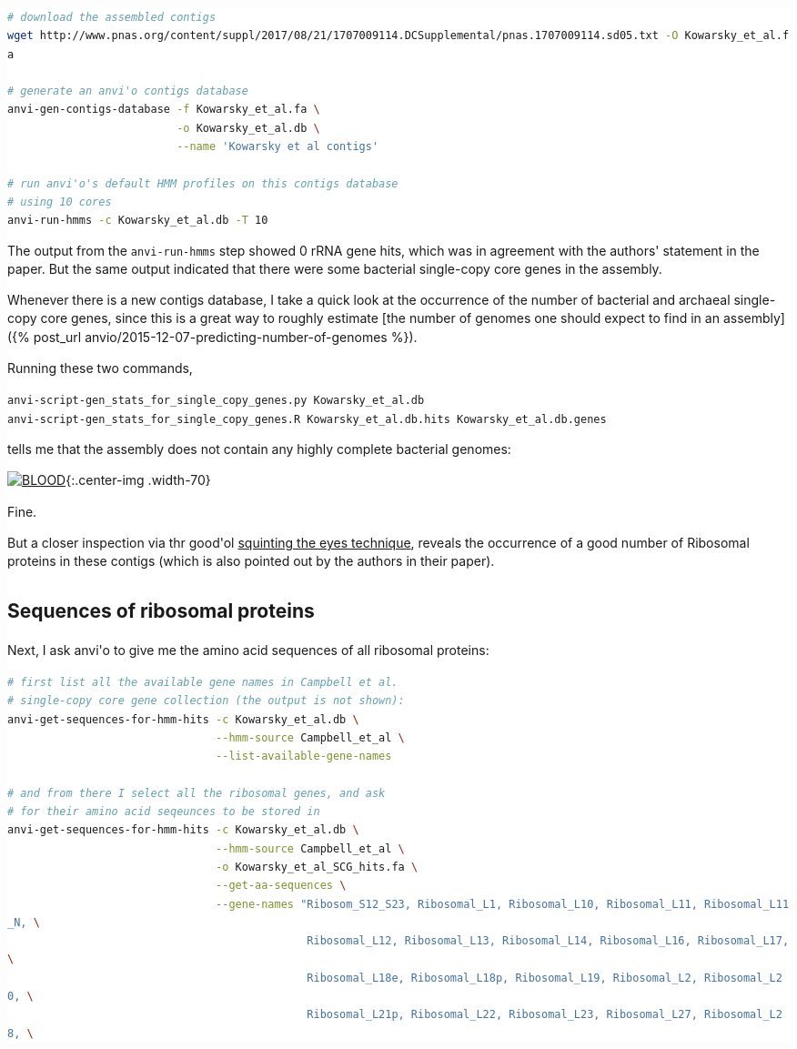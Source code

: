 ``` bash
# download the assembled contigs
wget http://www.pnas.org/content/suppl/2017/08/21/1707009114.DCSupplemental/pnas.1707009114.sd05.txt -O Kowarsky_et_al.fa

# generate an anvi'o contigs database
anvi-gen-contigs-database -f Kowarsky_et_al.fa \
                          -o Kowarsky_et_al.db \
                          --name 'Kowarsky et al contigs'

# run anvi'o's default HMM profiles on this contigs database
# using 10 cores
anvi-run-hmms -c Kowarsky_et_al.db -T 10
```

The output from the `anvi-run-hmms` step showed 0 rRNA gene hits, which was in agreement with the authors' statement in the paper. But the same output indicated that there were some bacterial single-copy core genes in the assembly.

Whenever there is a new contigs database, I take a quick look at the occurrence of the number of bacterial and archaeal single-copy core genes, since this is a great way to roughly estimate [the number of genomes one should expect to find in an assembly]({% post_url anvio/2015-12-07-predicting-number-of-genomes %}).

Running these two commands,

``` bash
anvi-script-gen_stats_for_single_copy_genes.py Kowarsky_et_al.db
anvi-script-gen_stats_for_single_copy_genes.R Kowarsky_et_al.db.hits Kowarsky_et_al.db.genes
```

tells me that the assembly does not contain any highly complete bacterial genomes:

[![BLOOD]({{images}}/scgs.png)]({{images}}/scgs.png){:.center-img .width-70}

Fine.

But a closer inspection via thr good'ol [squinting the eyes technique](https://www.google.com/search?tbm=isch&sa=1&q=trump+looking+at+the+eclipse+without+protection), reveals the occurrence of a good number of Ribosomal proteins in these contigs (which is also pointed out by the authors in their paper).

## Sequences of ribosomal proteins 

Next, I ask anvi'o to give me the amino acid sequences of all ribosomal proteins:

``` bash
# first list all the available gene names in Campbell et al.
# single-copy core gene collection (the output is not shown):
anvi-get-sequences-for-hmm-hits -c Kowarsky_et_al.db \
                                --hmm-source Campbell_et_al \
                                --list-available-gene-names

# and from there I select all the ribosomal genes, and ask
# for their amino acid seqeunces to be stored in 
anvi-get-sequences-for-hmm-hits -c Kowarsky_et_al.db \
                                --hmm-source Campbell_et_al \
                                -o Kowarsky_et_al_SCG_hits.fa \
                                --get-aa-sequences \
                                --gene-names "Ribosom_S12_S23, Ribosomal_L1, Ribosomal_L10, Ribosomal_L11, Ribosomal_L11_N, \
                                              Ribosomal_L12, Ribosomal_L13, Ribosomal_L14, Ribosomal_L16, Ribosomal_L17, \
                                              Ribosomal_L18e, Ribosomal_L18p, Ribosomal_L19, Ribosomal_L2, Ribosomal_L20, \
                                              Ribosomal_L21p, Ribosomal_L22, Ribosomal_L23, Ribosomal_L27, Ribosomal_L28, \
```